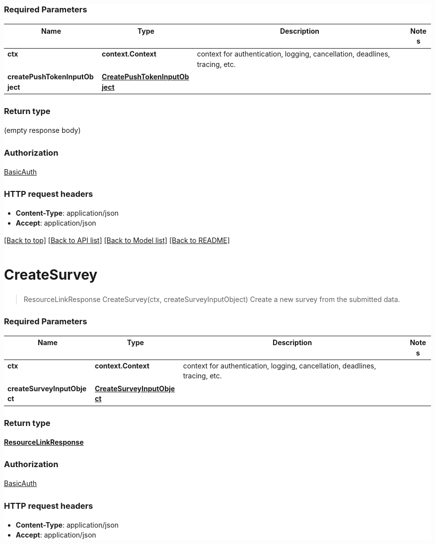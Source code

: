 

### Required Parameters

Name | Type | Description  | Notes
------------- | ------------- | ------------- | -------------
 **ctx** | **context.Context** | context for authentication, logging, cancellation, deadlines, tracing, etc.
  **createPushTokenInputObject** | [**CreatePushTokenInputObject**](CreatePushTokenInputObject.md)|  | 

### Return type

 (empty response body)

### Authorization

[BasicAuth](../README.md#BasicAuth)

### HTTP request headers

 - **Content-Type**: application/json
 - **Accept**: application/json

[[Back to top]](#) [[Back to API list]](../README.md#documentation-for-api-endpoints) [[Back to Model list]](../README.md#documentation-for-models) [[Back to README]](../README.md)

# **CreateSurvey**
> ResourceLinkResponse CreateSurvey(ctx, createSurveyInputObject)
Create a new survey from the submitted data.



### Required Parameters

Name | Type | Description  | Notes
------------- | ------------- | ------------- | -------------
 **ctx** | **context.Context** | context for authentication, logging, cancellation, deadlines, tracing, etc.
  **createSurveyInputObject** | [**CreateSurveyInputObject**](CreateSurveyInputObject.md)|  | 

### Return type

[**ResourceLinkResponse**](ResourceLinkResponse.md)

### Authorization

[BasicAuth](../README.md#BasicAuth)

### HTTP request headers

 - **Content-Type**: application/json
 - **Accept**: application/json
